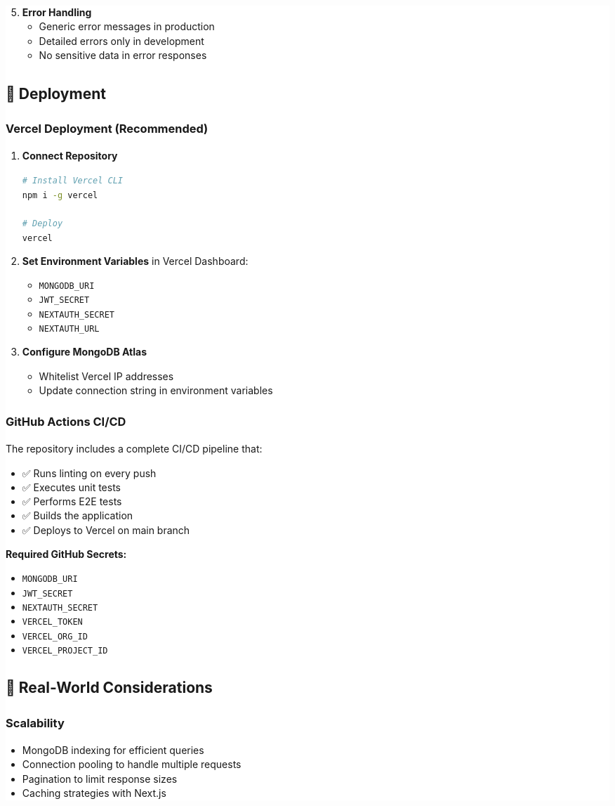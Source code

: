 5. **Error Handling**
   - Generic error messages in production
   - Detailed errors only in development
   - No sensitive data in error responses

## 🚀 Deployment

### Vercel Deployment (Recommended)

1. **Connect Repository**
   ```bash
   # Install Vercel CLI
   npm i -g vercel
   
   # Deploy
   vercel
   ```

2. **Set Environment Variables** in Vercel Dashboard:
   - `MONGODB_URI`
   - `JWT_SECRET`
   - `NEXTAUTH_SECRET`
   - `NEXTAUTH_URL`

3. **Configure MongoDB Atlas**
   - Whitelist Vercel IP addresses
   - Update connection string in environment variables

### GitHub Actions CI/CD

The repository includes a complete CI/CD pipeline that:
- ✅ Runs linting on every push
- ✅ Executes unit tests
- ✅ Performs E2E tests
- ✅ Builds the application
- ✅ Deploys to Vercel on main branch

**Required GitHub Secrets:**
- `MONGODB_URI`
- `JWT_SECRET`
- `NEXTAUTH_SECRET`
- `VERCEL_TOKEN`
- `VERCEL_ORG_ID`
- `VERCEL_PROJECT_ID`

## 🎯 Real-World Considerations

### Scalability
- MongoDB indexing for efficient queries
- Connection pooling to handle multiple requests
- Pagination to limit response sizes
- Caching strategies with Next.js
